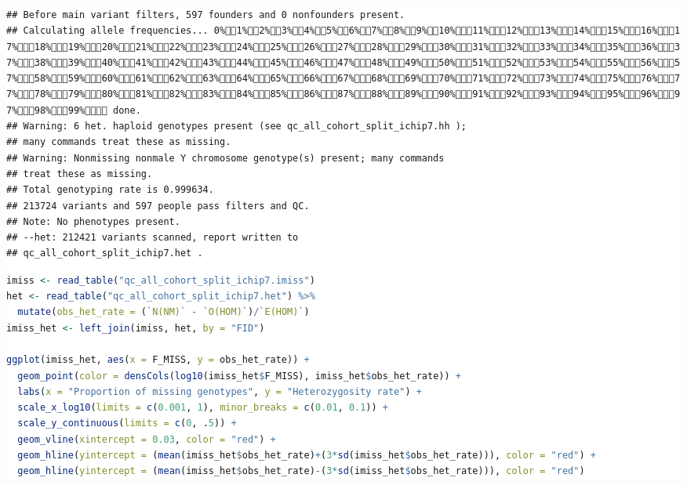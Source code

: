     ## Before main variant filters, 597 founders and 0 nonfounders present.
    ## Calculating allele frequencies... 0%1%2%3%4%5%6%7%8%9%10%11%12%13%14%15%16%17%18%19%20%21%22%23%24%25%26%27%28%29%30%31%32%33%34%35%36%37%38%39%40%41%42%43%44%45%46%47%48%49%50%51%52%53%54%55%56%57%58%59%60%61%62%63%64%65%66%67%68%69%70%71%72%73%74%75%76%77%78%79%80%81%82%83%84%85%86%87%88%89%90%91%92%93%94%95%96%97%98%99% done.
    ## Warning: 6 het. haploid genotypes present (see qc_all_cohort_split_ichip7.hh );
    ## many commands treat these as missing.
    ## Warning: Nonmissing nonmale Y chromosome genotype(s) present; many commands
    ## treat these as missing.
    ## Total genotyping rate is 0.999634.
    ## 213724 variants and 597 people pass filters and QC.
    ## Note: No phenotypes present.
    ## --het: 212421 variants scanned, report written to
    ## qc_all_cohort_split_ichip7.het .

``` r
imiss <- read_table("qc_all_cohort_split_ichip7.imiss")
het <- read_table("qc_all_cohort_split_ichip7.het") %>%
  mutate(obs_het_rate = (`N(NM)` - `O(HOM)`)/`E(HOM)`)
imiss_het <- left_join(imiss, het, by = "FID")

ggplot(imiss_het, aes(x = F_MISS, y = obs_het_rate)) +
  geom_point(color = densCols(log10(imiss_het$F_MISS), imiss_het$obs_het_rate)) +
  labs(x = "Proportion of missing genotypes", y = "Heterozygosity rate") +
  scale_x_log10(limits = c(0.001, 1), minor_breaks = c(0.01, 0.1)) +
  scale_y_continuous(limits = c(0, .5)) +
  geom_vline(xintercept = 0.03, color = "red") +
  geom_hline(yintercept = (mean(imiss_het$obs_het_rate)+(3*sd(imiss_het$obs_het_rate))), color = "red") +
  geom_hline(yintercept = (mean(imiss_het$obs_het_rate)-(3*sd(imiss_het$obs_het_rate))), color = "red")
```
